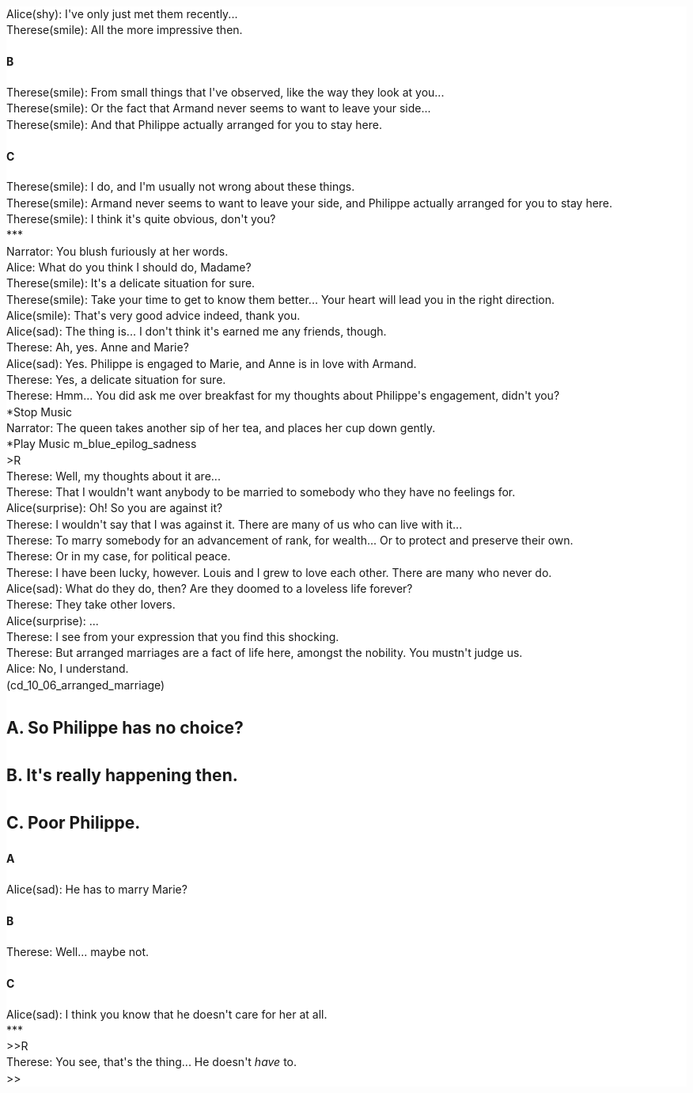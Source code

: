 Alice(shy): I've only just met them recently...  
Therese(smile): All the more impressive then.  
#### B  
Therese(smile): From small things that I've observed, like the way they look at you...  
Therese(smile): Or the fact that Armand never seems to want to leave your side...  
Therese(smile): And that Philippe actually arranged for you to stay here.  
#### C  
Therese(smile): I do, and I'm usually not wrong about these things.  
Therese(smile): Armand never seems to want to leave your side, and Philippe actually arranged for you to stay here.  
Therese(smile): I think it's quite obvious, don't you?  
\***  
Narrator: You blush furiously at her words.  
Alice: What do you think I should do, Madame?  
Therese(smile): It's a delicate situation for sure.  
Therese(smile): Take your time to get to know them better... Your heart will lead you in the right direction.  
Alice(smile): That's very good advice indeed, thank you.  
Alice(sad): The thing is... I don't think it's earned me any friends, though.  
Therese: Ah, yes. Anne and Marie?  
Alice(sad): Yes. Philippe is engaged to Marie, and Anne is in love with Armand.  
Therese: Yes, a delicate situation for sure.  
Therese: Hmm... You did ask me over breakfast for my thoughts about Philippe's engagement, didn't you?  
\*Stop Music  
Narrator: The queen takes another sip of her tea, and places her cup down gently.  
\*Play Music m_blue_epilog_sadness  
\>R  
Therese: Well, my thoughts about it are...  
Therese: That I wouldn't want anybody to be married to somebody who they have no feelings for.  
Alice(surprise): Oh! So you are against it?  
Therese: I wouldn't say that I was against it. There are many of us who can live with it...  
Therese: To marry somebody for an advancement of rank, for wealth... Or to protect and preserve their own.  
Therese: Or in my case, for political peace.  
Therese: I have been lucky, however. Louis and I grew to love each other. There are many who never do.  
Alice(sad): What do they do, then? Are they doomed to a loveless life forever?  
Therese: They take other lovers.  
Alice(surprise): ...  
Therese: I see from your expression that you find this shocking.  
Therese: But arranged marriages are a fact of life here, amongst the nobility. You mustn't judge us.  
Alice: No, I understand.  
(cd_10_06_arranged_marriage)  
## A. So Philippe has no choice?  
## B. It's really happening then.  
## C. Poor Philippe.  
#### A  
Alice(sad): He has to marry Marie?  
#### B  
Therese: Well... maybe not.  
#### C  
Alice(sad): I think you know that he doesn't care for her at all.  
\***  
\>>R  
Therese: You see, that's the thing... He doesn't <i>have</i> to.  
\>>  